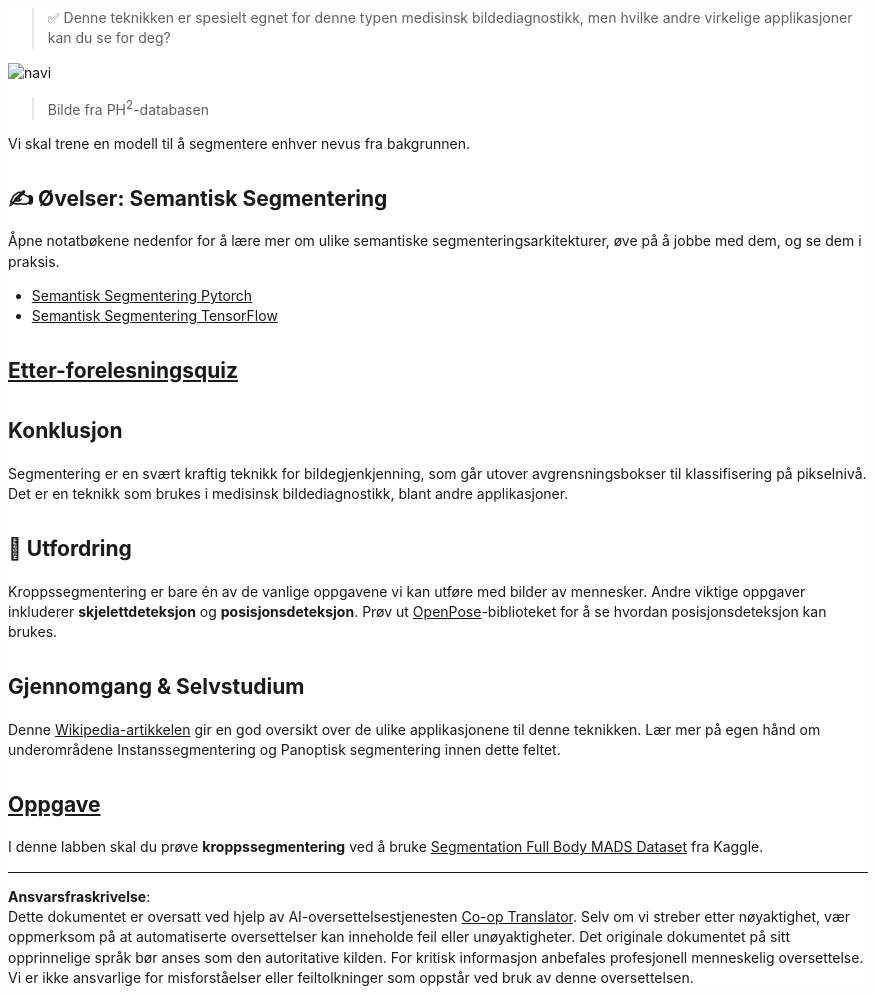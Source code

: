> ✅ Denne teknikken er spesielt egnet for denne typen medisinsk bildediagnostikk, men hvilke andre virkelige applikasjoner kan du se for deg?

<img alt="navi" src="images/navi.png"/>

> Bilde fra PH<sup>2</sup>-databasen

Vi skal trene en modell til å segmentere enhver nevus fra bakgrunnen.

## ✍️ Øvelser: Semantisk Segmentering

Åpne notatbøkene nedenfor for å lære mer om ulike semantiske segmenteringsarkitekturer, øve på å jobbe med dem, og se dem i praksis.

* [Semantisk Segmentering Pytorch](SemanticSegmentationPytorch.ipynb)
* [Semantisk Segmentering TensorFlow](SemanticSegmentationTF.ipynb)

## [Etter-forelesningsquiz](https://red-field-0a6ddfd03.1.azurestaticapps.net/quiz/212)

## Konklusjon

Segmentering er en svært kraftig teknikk for bildegjenkjenning, som går utover avgrensningsbokser til klassifisering på pikselnivå. Det er en teknikk som brukes i medisinsk bildediagnostikk, blant andre applikasjoner.

## 🚀 Utfordring

Kroppssegmentering er bare én av de vanlige oppgavene vi kan utføre med bilder av mennesker. Andre viktige oppgaver inkluderer **skjelettdeteksjon** og **posisjonsdeteksjon**. Prøv ut [OpenPose](https://github.com/CMU-Perceptual-Computing-Lab/openpose)-biblioteket for å se hvordan posisjonsdeteksjon kan brukes.

## Gjennomgang & Selvstudium

Denne [Wikipedia-artikkelen](https://wikipedia.org/wiki/Image_segmentation) gir en god oversikt over de ulike applikasjonene til denne teknikken. Lær mer på egen hånd om underområdene Instanssegmentering og Panoptisk segmentering innen dette feltet.

## [Oppgave](lab/README.md)

I denne labben skal du prøve **kroppssegmentering** ved å bruke [Segmentation Full Body MADS Dataset](https://www.kaggle.com/datasets/tapakah68/segmentation-full-body-mads-dataset) fra Kaggle.

---

**Ansvarsfraskrivelse**:  
Dette dokumentet er oversatt ved hjelp av AI-oversettelsestjenesten [Co-op Translator](https://github.com/Azure/co-op-translator). Selv om vi streber etter nøyaktighet, vær oppmerksom på at automatiserte oversettelser kan inneholde feil eller unøyaktigheter. Det originale dokumentet på sitt opprinnelige språk bør anses som den autoritative kilden. For kritisk informasjon anbefales profesjonell menneskelig oversettelse. Vi er ikke ansvarlige for misforståelser eller feiltolkninger som oppstår ved bruk av denne oversettelsen.